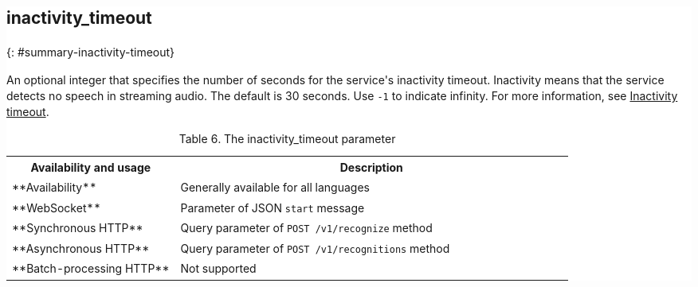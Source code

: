 ## inactivity_timeout
{: #summary-inactivity-timeout}

An optional integer that specifies the number of seconds for the service's inactivity timeout. Inactivity means that the service detects no speech in streaming audio. The default is 30 seconds. Use `-1` to indicate infinity. For more information, see [Inactivity timeout](/docs/services/speech-to-text-icp/input.html#timeouts-inactivity).

<table>
  <caption>Table 6. The inactivity_timeout parameter</caption>
  <tr>
    <th>Availability and usage</th>
    <th style="vertical-align:bottom">Description</th>
  </tr>
  <tr>
    <td style="text-align:left; width:30%">
      **Availability**
    </td>
    <td style="text-align:left">
      Generally available for all languages
    </td>
  </tr>
  <tr>
    <td style="text-align:left">
      **WebSocket**
    </td>
    <td style="text-align:left">
      Parameter of JSON <code>start</code> message
    </td>
  </tr>
  <tr>
    <td style="text-align:left">
      **Synchronous HTTP**
    </td>
    <td style="text-align:left">
      Query parameter of <code>POST /v1/recognize</code> method
    </td>
  </tr>
  <tr>
    <td style="text-align:left">
      **Asynchronous HTTP**
    </td>
    <td style="text-align:left">
      Query parameter of <code>POST /v1/recognitions</code> method
    </td>
  </tr>
  <tr>
    <td style="text-align:left">
      **Batch-processing HTTP**
    </td>
    <td style="text-align:left">
      Not supported
    </td>
  </tr>
</table>
